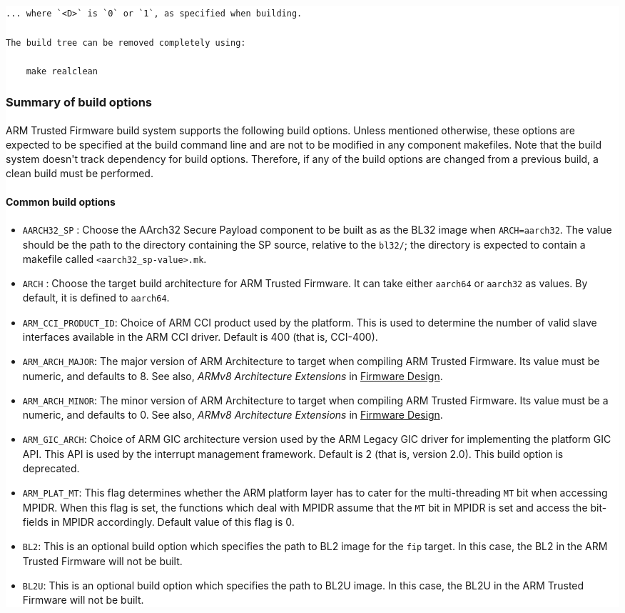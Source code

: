     ... where `<D>` is `0` or `1`, as specified when building.

    The build tree can be removed completely using:

        make realclean

### Summary of build options

ARM Trusted Firmware build system supports the following build options. Unless
mentioned otherwise, these options are expected to be specified at the build
command line and are not to be modified in any component makefiles. Note that
the build system doesn't track dependency for build options. Therefore, if any
of the build options are changed from a previous build, a clean build must be
performed.

#### Common build options

*   `AARCH32_SP` : Choose the AArch32 Secure Payload component to be built as
    as the BL32 image when `ARCH=aarch32`. The value should be the path to the
    directory containing the SP source, relative to the `bl32/`; the directory
    is expected to contain a makefile called `<aarch32_sp-value>.mk`.

*   `ARCH` : Choose the target build architecture for ARM Trusted Firmware.
    It can take either `aarch64` or `aarch32` as values. By default, it is
    defined to `aarch64`.

*   `ARM_CCI_PRODUCT_ID`: Choice of ARM CCI product used by the platform. This
    is used to determine the number of valid slave interfaces available in the
    ARM CCI driver. Default is 400 (that is, CCI-400).

*   `ARM_ARCH_MAJOR`: The major version of ARM Architecture to target when
    compiling ARM Trusted Firmware. Its value must be numeric, and defaults to
    8. See also, _ARMv8 Architecture Extensions_ in [Firmware Design].

*   `ARM_ARCH_MINOR`: The minor version of ARM Architecture to target when
    compiling ARM Trusted Firmware. Its value must be a numeric, and defaults
    to 0. See also, _ARMv8 Architecture Extensions_ in [Firmware Design].

*   `ARM_GIC_ARCH`: Choice of ARM GIC architecture version used by the ARM
    Legacy GIC driver for implementing the platform GIC API. This API is used
    by the interrupt management framework. Default is 2 (that is, version 2.0).
    This build option is deprecated.

*   `ARM_PLAT_MT`: This flag determines whether the ARM platform layer has to
    cater for the multi-threading `MT` bit when accessing MPIDR. When this
    flag is set, the functions which deal with MPIDR assume that the `MT` bit
    in MPIDR is set and access the bit-fields in MPIDR accordingly. Default
    value of this flag is 0.

*   `BL2`: This is an optional build option which specifies the path to BL2
    image for the `fip` target. In this case, the BL2 in the ARM Trusted
    Firmware will not be built.

*   `BL2U`:  This is an optional build option which specifies the path to
    BL2U image. In this case, the BL2U in the ARM Trusted Firmware will not
    be built.


[Firmware Design]:             firmware-design.md
[ARM FVP website]:             https://developer.arm.com/products/system-design/fixed-virtual-platforms
[Linaro Release Notes]:        https://community.arm.com/tools/dev-platforms/b/documents/posts/linaro-release-notes-deprecated
[ARM Platforms Portal]:        https://community.arm.com/groups/arm-development-platforms
[Linaro SW Instructions]:      https://community.arm.com/dev-platforms/b/documents/posts/instructions-for-using-the-linaro-software-deliverables
[Juno Instructions]:           https://community.arm.com/dev-platforms/b/documents/posts/using-linaros-deliverables-on-juno
[Juno Getting Started Guide]:  http://infocenter.arm.com/help/topic/com.arm.doc.dui0928e/DUI0928E_juno_arm_development_platform_gsg.pdf
[DS-5]:                        http://www.arm.com/products/tools/software-tools/ds-5/index.php
[mbed TLS Repository]:         https://github.com/ARMmbed/mbedtls.git
[mbed TLS Security Center]:    https://tls.mbed.org/security
[PSCI]:                        http://infocenter.arm.com/help/topic/com.arm.doc.den0022c/DEN0022C_Power_State_Coordination_Interface.pdf "Power State Coordination Interface PDD (ARM DEN 0022C)"
[Trusted Board Boot]:          trusted-board-boot.md
[Firmware Update]:             ./firmware-update.md
[PSCI Lib Integration]:        ./psci-lib-integration-guide.md
